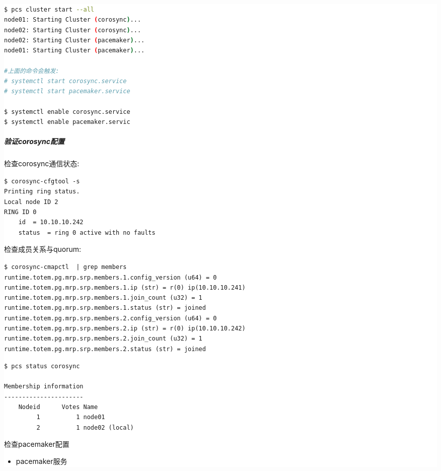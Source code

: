 ```sh
$ pcs cluster start --all 
node01: Starting Cluster (corosync)...
node02: Starting Cluster (corosync)...
node02: Starting Cluster (pacemaker)...
node01: Starting Cluster (pacemaker)...

#上面的命令会触发:
# systemctl start corosync.service
# systemctl start pacemaker.service

$ systemctl enable corosync.service
$ systemctl enable pacemaker.servic
```

##### 验证corosync配置

检查corosync通信状态: 

```
$ corosync-cfgtool -s
Printing ring status.
Local node ID 2
RING ID 0
	id	= 10.10.10.242
	status	= ring 0 active with no faults
```

检查成员关系与quorum: 

```
$ corosync-cmapctl  | grep members 
runtime.totem.pg.mrp.srp.members.1.config_version (u64) = 0
runtime.totem.pg.mrp.srp.members.1.ip (str) = r(0) ip(10.10.10.241) 
runtime.totem.pg.mrp.srp.members.1.join_count (u32) = 1
runtime.totem.pg.mrp.srp.members.1.status (str) = joined
runtime.totem.pg.mrp.srp.members.2.config_version (u64) = 0
runtime.totem.pg.mrp.srp.members.2.ip (str) = r(0) ip(10.10.10.242) 
runtime.totem.pg.mrp.srp.members.2.join_count (u32) = 1
runtime.totem.pg.mrp.srp.members.2.status (str) = joined
```

```
$ pcs status corosync

Membership information
----------------------
    Nodeid      Votes Name
         1          1 node01
         2          1 node02 (local)
```

检查pacemaker配置

* pacemaker服务

